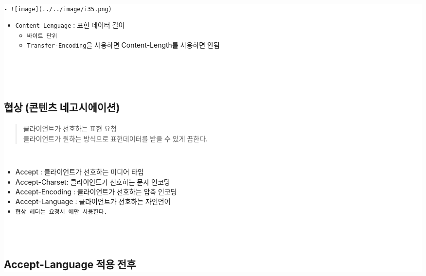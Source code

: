     - ![image](../../image/i35.png)
  - `Content-Lenguage` : 표현 데이터 길이
    - `바이트 단위`
    - `Transfer-Encoding`을 사용하면 Content-Length를 사용하면 안됨

<br />
<br />
<br />

## 협상 (콘텐츠 네고시에이션)

> 클라이언트가 선호하는 표현 요청 <br /> 클라이언트가 원하는 방식으로 표현데이터를 받을 수 있게 끔한다.

<br />

- Accept : 클라이언트가 선호하는 미디어 타입
- Accept-Charset: 클라이언트가 선호하는 문자 인코딩
- Accept-Encoding : 클라이언트가 선호하는 압축 인코딩
- Accept-Language : 클라이언트가 선호하는 자연언어
- `협상 헤더는 요청시 에만 사용한다.`

<br />
<br />

## Accept-Language 적용 전후
